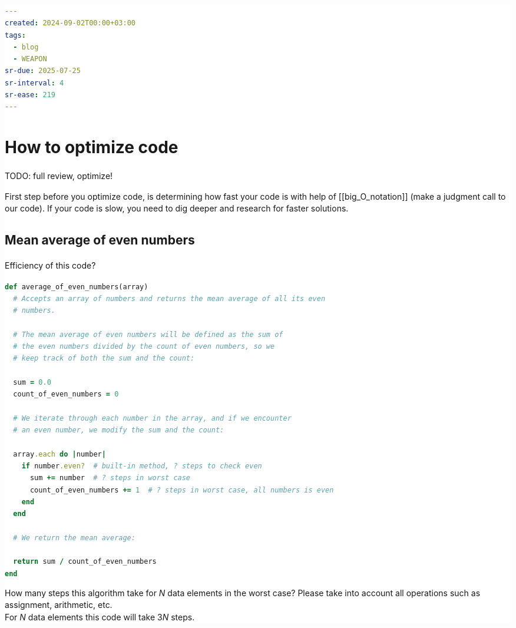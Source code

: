 ```yaml
---
created: 2024-09-02T00:00+03:00
tags:
  - blog
  - WEAPON
sr-due: 2025-07-25
sr-interval: 4
sr-ease: 219
---
```


# How to optimize code

TODO: full review, optimize!

First step before you optimize code, is determining how fast your code is with
help of [[big_O_notation]] (make a judgment call to our code). If your code is
slow, you need to dig deeper and research for faster solutions.

## Mean average of even numbers

Efficiency of this code?

```ruby
def average_of_even_numbers(array)
  # Accepts an array of numbers and returns the mean average of all its even
  # numbers.

  # The mean average of even numbers will be defined as the sum of
  # the even numbers divided by the count of even numbers, so we
  # keep track of both the sum and the count:

  sum = 0.0
  count_of_even_numbers = 0

  # We iterate through each number in the array, and if we encounter
  # an even number, we modify the sum and the count:

  array.each do |number|
    if number.even?  # built-in method, ? steps to check even
      sum += number  # ? steps in worst case
      count_of_even_numbers += 1  # ? steps in worst case, all numbers is even
    end
  end

  # We return the mean average:

  return sum / count_of_even_numbers
end
```
How many steps this algorithm take for $N$ data elements in the worst case?
Please take into account all operations such as assignment, arithmetic, etc.
<br class="f">
For $N$ data elements this code will take $3N$ steps.
